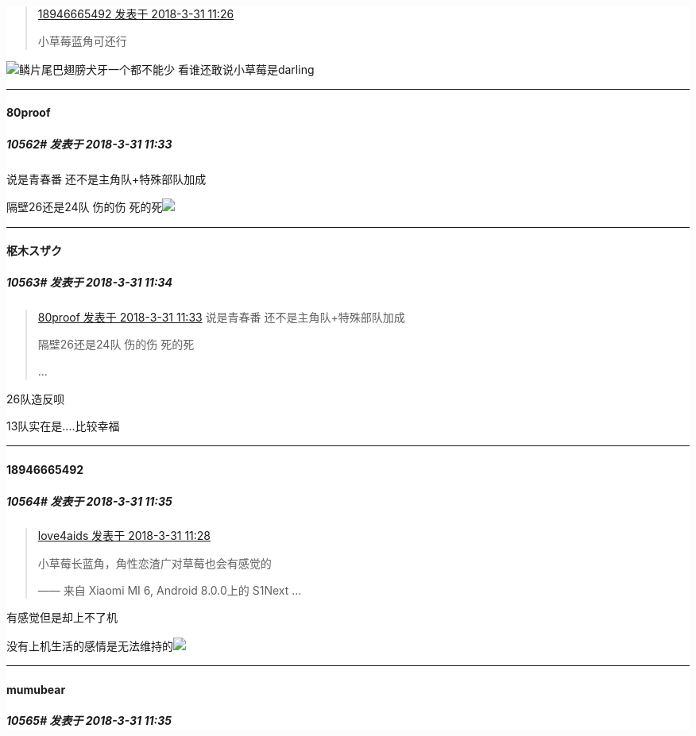 
<blockquote><a href="httphttps://bbs.saraba1st.com/2b/forum.php?mod=redirect&amp;goto=findpost&amp;pid=39042497&amp;ptid=1590350" target="_blank">18946665492 发表于 2018-3-31 11:26</a>

小草莓蓝角可还行</blockquote>
<img src="https://static.saraba1st.com/image/smiley/face2017/065.png" referrerpolicy="no-referrer">鳞片尾巴翅膀犬牙一个都不能少 看谁还敢说小草莓是darling


*****

####  80proof  
##### 10562#       发表于 2018-3-31 11:33


说是青春番 还不是主角队+特殊部队加成 

隔壁26还是24队 伤的伤 死的死<img src="https://static.saraba1st.com/image/smiley/face2017/037.png" referrerpolicy="no-referrer"> 


*****

####  枢木スザク  
##### 10563#       发表于 2018-3-31 11:34


<blockquote><a href="httphttps://bbs.saraba1st.com/2b/forum.php?mod=redirect&amp;goto=findpost&amp;pid=39042566&amp;ptid=1590350" target="_blank">80proof 发表于 2018-3-31 11:33</a>
说是青春番 还不是主角队+特殊部队加成 

隔壁26还是24队 伤的伤 死的死 

 ...</blockquote>
26队造反呗

13队实在是....比较幸福


*****

####  18946665492  
##### 10564#       发表于 2018-3-31 11:35


<blockquote><a href="httphttps://bbs.saraba1st.com/2b/forum.php?mod=redirect&amp;goto=findpost&amp;pid=39042513&amp;ptid=1590350" target="_blank">love4aids 发表于 2018-3-31 11:28</a>

小草莓长蓝角，角性恋渣广对草莓也会有感觉的


—— 来自 Xiaomi MI 6, Android 8.0.0上的 S1Next ...</blockquote>
有感觉但是却上不了机

没有上机生活的感情是无法维持的<img src="https://static.saraba1st.com/image/smiley/face2017/049.png" referrerpolicy="no-referrer">


*****

####  mumubear  
##### 10565#       发表于 2018-3-31 11:35
